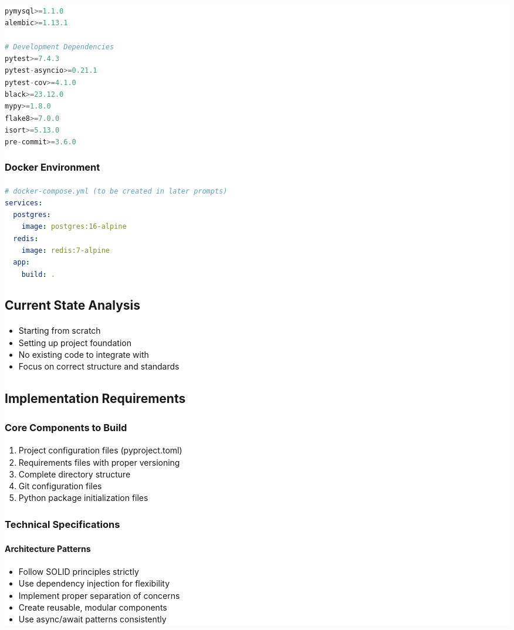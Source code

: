 ```python
pymysql>=1.1.0
alembic>=1.13.1

# Development Dependencies
pytest>=7.4.3
pytest-asyncio>=0.21.1
pytest-cov>=4.1.0
black>=23.12.0
mypy>=1.8.0
flake8>=7.0.0
isort>=5.13.0
pre-commit>=3.6.0
```

### Docker Environment
```yaml
# docker-compose.yml (to be created in later prompts)
services:
  postgres:
    image: postgres:16-alpine
  redis:
    image: redis:7-alpine
  app:
    build: .
```

## Current State Analysis
- Starting from scratch
- Setting up project foundation
- No existing code to integrate with
- Focus on correct structure and standards

## Implementation Requirements

### Core Components to Build
1. Project configuration files (pyproject.toml)
2. Requirements files with proper versioning
3. Complete directory structure
4. Git configuration files
5. Python package initialization files

### Technical Specifications

#### Architecture Patterns
- Follow SOLID principles strictly
- Use dependency injection for flexibility
- Implement proper separation of concerns
- Create reusable, modular components
- Use async/await patterns consistently

